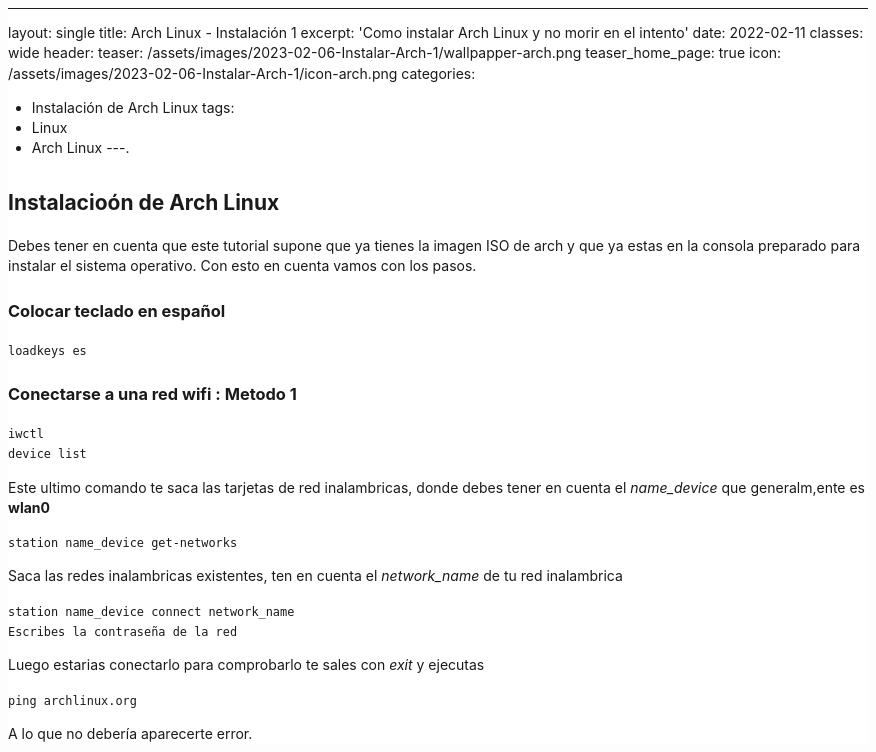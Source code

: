 ---
layout: single
title: Arch Linux - Instalación 1
excerpt: 'Como instalar Arch Linux y no morir en el intento'
date: 2022-02-11
classes: wide
header:
  teaser: /assets/images/2023-02-06-Instalar-Arch-1/wallpapper-arch.png
  teaser_home_page: true
  icon: /assets/images/2023-02-06-Instalar-Arch-1/icon-arch.png
categories:
  - Instalación de Arch Linux
tags:
  - Linux
  - Arch Linux
---.


## Instalacioón de Arch Linux 

Debes tener en cuenta que este tutorial supone que ya tienes la imagen ISO de arch y que ya estas en la consola preparado para instalar el sistema operativo. Con esto en cuenta vamos con los pasos.

### Colocar teclado en español

```
loadkeys es 
```

### Conectarse a una red wifi : Metodo 1

```
iwctl
device list
```

Este ultimo comando te saca las tarjetas de red inalambricas, donde debes tener en cuenta el *name_device* que generalm,ente es **wlan0**

```
station name_device get-networks
```

Saca las redes inalambricas existentes, ten en cuenta el *network_name* de tu red inalambrica

```
station name_device connect network_name 
Escribes la contraseña de la red
```

Luego estarias conectarlo para comprobarlo te sales con *exit* y ejecutas

```
ping archlinux.org
```

A lo que no debería aparecerte error.
